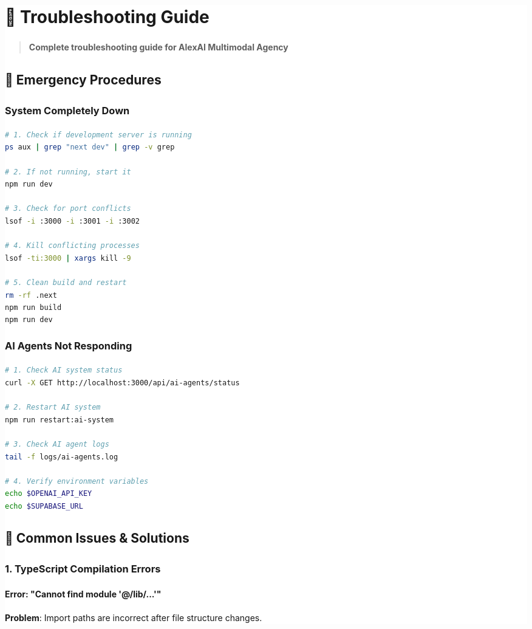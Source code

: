 # 🐛 Troubleshooting Guide

> **Complete troubleshooting guide for AlexAI Multimodal Agency**

## 🚨 Emergency Procedures

### System Completely Down
```bash
# 1. Check if development server is running
ps aux | grep "next dev" | grep -v grep

# 2. If not running, start it
npm run dev

# 3. Check for port conflicts
lsof -i :3000 -i :3001 -i :3002

# 4. Kill conflicting processes
lsof -ti:3000 | xargs kill -9

# 5. Clean build and restart
rm -rf .next
npm run build
npm run dev
```

### AI Agents Not Responding
```bash
# 1. Check AI system status
curl -X GET http://localhost:3000/api/ai-agents/status

# 2. Restart AI system
npm run restart:ai-system

# 3. Check AI agent logs
tail -f logs/ai-agents.log

# 4. Verify environment variables
echo $OPENAI_API_KEY
echo $SUPABASE_URL
```

## 🔧 Common Issues & Solutions

### 1. TypeScript Compilation Errors

#### Error: "Cannot find module '@/lib/...'"
**Problem**: Import paths are incorrect after file structure changes.
